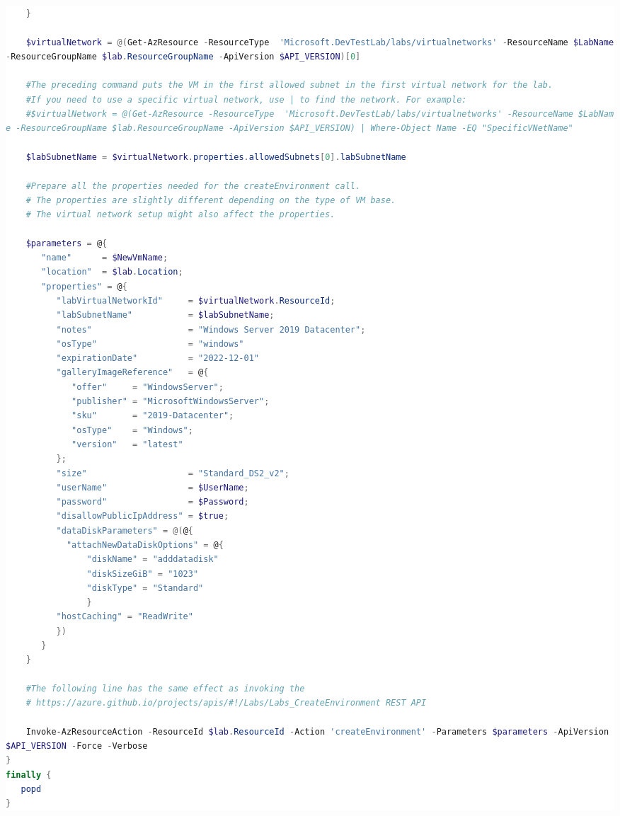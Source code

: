 ```powershell
    }

    $virtualNetwork = @(Get-AzResource -ResourceType  'Microsoft.DevTestLab/labs/virtualnetworks' -ResourceName $LabName -ResourceGroupName $lab.ResourceGroupName -ApiVersion $API_VERSION)[0]

    #The preceding command puts the VM in the first allowed subnet in the first virtual network for the lab.
    #If you need to use a specific virtual network, use | to find the network. For example:
    #$virtualNetwork = @(Get-AzResource -ResourceType  'Microsoft.DevTestLab/labs/virtualnetworks' -ResourceName $LabName -ResourceGroupName $lab.ResourceGroupName -ApiVersion $API_VERSION) | Where-Object Name -EQ "SpecificVNetName"

    $labSubnetName = $virtualNetwork.properties.allowedSubnets[0].labSubnetName

    #Prepare all the properties needed for the createEnvironment call.
    # The properties are slightly different depending on the type of VM base.
    # The virtual network setup might also affect the properties.

    $parameters = @{
       "name"      = $NewVmName;
       "location"  = $lab.Location;
       "properties" = @{
          "labVirtualNetworkId"     = $virtualNetwork.ResourceId;
          "labSubnetName"           = $labSubnetName;
          "notes"                   = "Windows Server 2019 Datacenter";
          "osType"                  = "windows"
          "expirationDate"          = "2022-12-01"
          "galleryImageReference"   = @{
             "offer"     = "WindowsServer";
             "publisher" = "MicrosoftWindowsServer";
             "sku"       = "2019-Datacenter";
             "osType"    = "Windows";
             "version"   = "latest"
          };
          "size"                    = "Standard_DS2_v2";
          "userName"                = $UserName;
          "password"                = $Password;
          "disallowPublicIpAddress" = $true;
          "dataDiskParameters" = @(@{
            "attachNewDataDiskOptions" = @{
                "diskName" = "adddatadisk"
                "diskSizeGiB" = "1023"
                "diskType" = "Standard"
                }
          "hostCaching" = "ReadWrite"
          })
       }
    }

    #The following line has the same effect as invoking the
    # https://azure.github.io/projects/apis/#!/Labs/Labs_CreateEnvironment REST API

    Invoke-AzResourceAction -ResourceId $lab.ResourceId -Action 'createEnvironment' -Parameters $parameters -ApiVersion $API_VERSION -Force -Verbose
}
finally {
   popd
}
```
